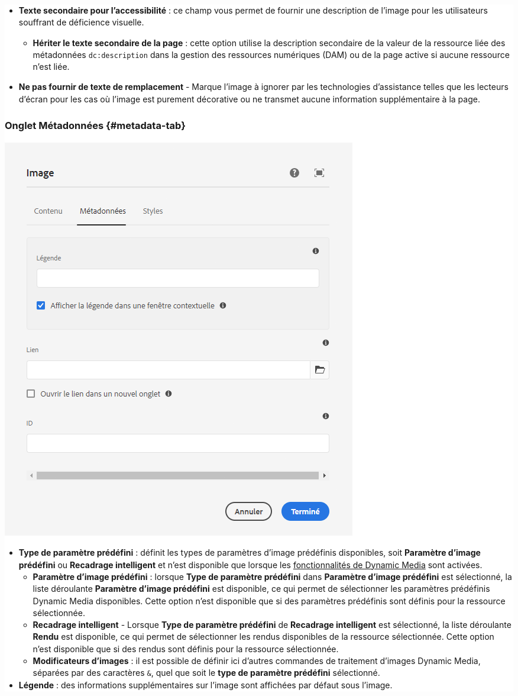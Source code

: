 * **Texte secondaire pour l’accessibilité** : ce champ vous permet de fournir une description de l’image pour les utilisateurs souffrant de déficience visuelle.

   * **Hériter le texte secondaire de la page** : cette option utilise la description secondaire de la valeur de la ressource liée des métadonnées `dc:description` dans la gestion des ressources numériques (DAM) ou de la page active si aucune ressource n’est liée.

* **Ne pas fournir de texte de remplacement** - Marque l’image à ignorer par les technologies d’assistance telles que les lecteurs d’écran pour les cas où l’image est purement décorative ou ne transmet aucune information supplémentaire à la page.

### Onglet Métadonnées {#metadata-tab}

![Onglet Métadonnées de la boîte de dialogue de configuration du composant Image](/help/assets/image-configure-metadata.png)

* **Type de paramètre prédéfini** : définit les types de paramètres d’image prédéfinis disponibles, soit **Paramètre d’image prédéfini** ou **Recadrage intelligent** et n’est disponible que lorsque les [fonctionnalités de Dynamic Media](#dynamic-meida) sont activées.
   * **Paramètre d’image prédéfini** : lorsque **Type de paramètre prédéfini** dans **Paramètre d’image prédéfini** est sélectionné, la liste déroulante **Paramètre d’image prédéfini** est disponible, ce qui permet de sélectionner les paramètres prédéfinis Dynamic Media disponibles. Cette option n’est disponible que si des paramètres prédéfinis sont définis pour la ressource sélectionnée.
   * **Recadrage intelligent** - Lorsque **Type de paramètre prédéfini** de **Recadrage intelligent** est sélectionné, la liste déroulante **Rendu** est disponible, ce qui permet de sélectionner les rendus disponibles de la ressource sélectionnée. Cette option n’est disponible que si des rendus sont définis pour la ressource sélectionnée.
   * **Modificateurs d’images** : il est possible de définir ici d’autres commandes de traitement d’images Dynamic Media, séparées par des caractères `&`, quel que soit le **type de paramètre prédéfini** sélectionné.
* **Légende** : des informations supplémentaires sur l’image sont affichées par défaut sous l’image.